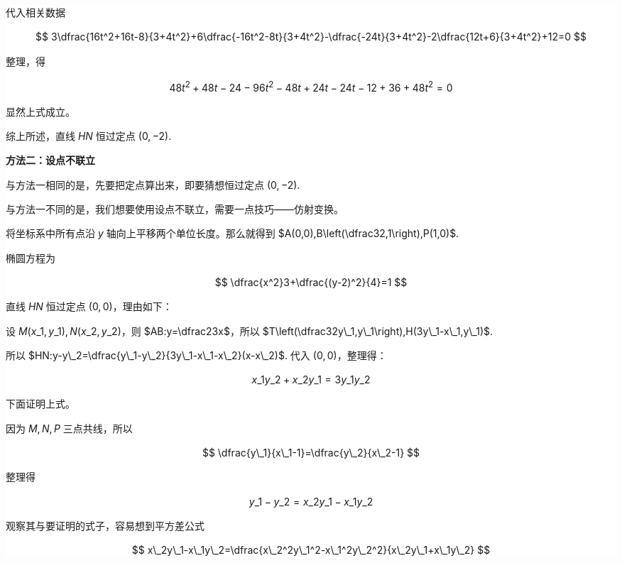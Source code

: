 代入相关数据

$$
3\dfrac{16t^2+16t-8}{3+4t^2}+6\dfrac{-16t^2-8t}{3+4t^2}-\dfrac{-24t}{3+4t^2}-2\dfrac{12t+6}{3+4t^2}+12=0
$$

整理，得

$$
48t^2+48t-24-96t^2-48t+24t-24t-12+36+48t^2=0
$$

显然上式成立。

综上所述，直线 $HN$ 恒过定点 $(0,-2)$.

**方法二：设点不联立**

与方法一相同的是，先要把定点算出来，即要猜想恒过定点 $(0,-2)$.

与方法一不同的是，我们想要使用设点不联立，需要一点技巧——仿射变换。

将坐标系中所有点沿 $y$ 轴向上平移两个单位长度。那么就得到 $A(0,0),B\left(\dfrac32,1\right),P(1,0)$.

椭圆方程为

$$
\dfrac{x^2}3+\dfrac{(y-2)^2}{4}=1
$$

直线 $HN$ 恒过定点 $(0,0)$，理由如下：

设 $M(x\_1,y\_1),N(x\_2,y\_2)$，则 $AB:y=\dfrac23x$，所以 $T\left(\dfrac32y\_1,y\_1\right),H(3y\_1-x\_1,y\_1)$.

所以 $HN:y-y\_2=\dfrac{y\_1-y\_2}{3y\_1-x\_1-x\_2}(x-x\_2)$. 代入 $(0,0)$，整理得：

$$
x\_1y\_2+x\_2y\_1=3y\_1y\_2
$$

下面证明上式。

因为 $M,N,P$ 三点共线，所以

$$
\dfrac{y\_1}{x\_1-1}=\dfrac{y\_2}{x\_2-1}
$$

整理得

$$
y\_1-y\_2=x\_2y\_1-x\_1y\_2
$$

观察其与要证明的式子，容易想到平方差公式

$$
x\_2y\_1-x\_1y\_2=\dfrac{x\_2^2y\_1^2-x\_1^2y\_2^2}{x\_2y\_1+x\_1y\_2}
$$
